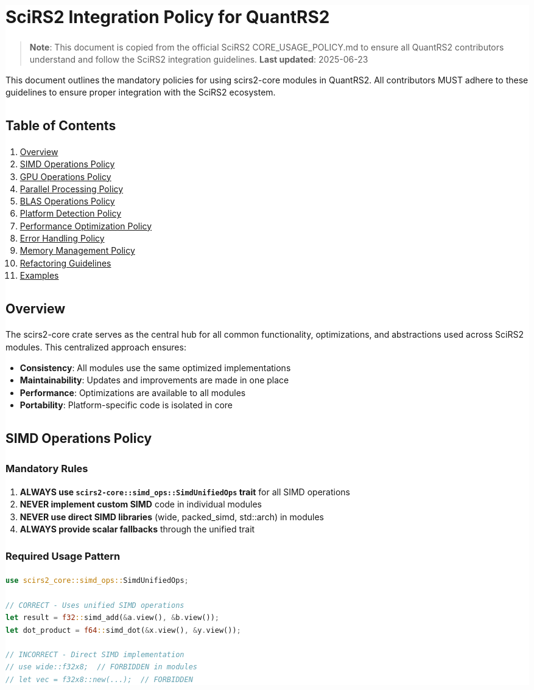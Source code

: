 # SciRS2 Integration Policy for QuantRS2

> **Note**: This document is copied from the official SciRS2 CORE_USAGE_POLICY.md
> to ensure all QuantRS2 contributors understand and follow the SciRS2 integration guidelines.
> **Last updated**: 2025-06-23

This document outlines the mandatory policies for using scirs2-core modules in QuantRS2. All contributors MUST adhere to these guidelines to ensure proper integration with the SciRS2 ecosystem.

## Table of Contents

1. [Overview](#overview)
2. [SIMD Operations Policy](#simd-operations-policy)
3. [GPU Operations Policy](#gpu-operations-policy)
4. [Parallel Processing Policy](#parallel-processing-policy)
5. [BLAS Operations Policy](#blas-operations-policy)
6. [Platform Detection Policy](#platform-detection-policy)
7. [Performance Optimization Policy](#performance-optimization-policy)
8. [Error Handling Policy](#error-handling-policy)
9. [Memory Management Policy](#memory-management-policy)
10. [Refactoring Guidelines](#refactoring-guidelines)
11. [Examples](#examples)

## Overview

The scirs2-core crate serves as the central hub for all common functionality, optimizations, and abstractions used across SciRS2 modules. This centralized approach ensures:

- **Consistency**: All modules use the same optimized implementations
- **Maintainability**: Updates and improvements are made in one place
- **Performance**: Optimizations are available to all modules
- **Portability**: Platform-specific code is isolated in core

## SIMD Operations Policy

### Mandatory Rules

1. **ALWAYS use `scirs2-core::simd_ops::SimdUnifiedOps` trait** for all SIMD operations
2. **NEVER implement custom SIMD** code in individual modules
3. **NEVER use direct SIMD libraries** (wide, packed_simd, std::arch) in modules
4. **ALWAYS provide scalar fallbacks** through the unified trait

### Required Usage Pattern

```rust
use scirs2_core::simd_ops::SimdUnifiedOps;

// CORRECT - Uses unified SIMD operations
let result = f32::simd_add(&a.view(), &b.view());
let dot_product = f64::simd_dot(&x.view(), &y.view());

// INCORRECT - Direct SIMD implementation
// use wide::f32x8;  // FORBIDDEN in modules
// let vec = f32x8::new(...);  // FORBIDDEN
```
